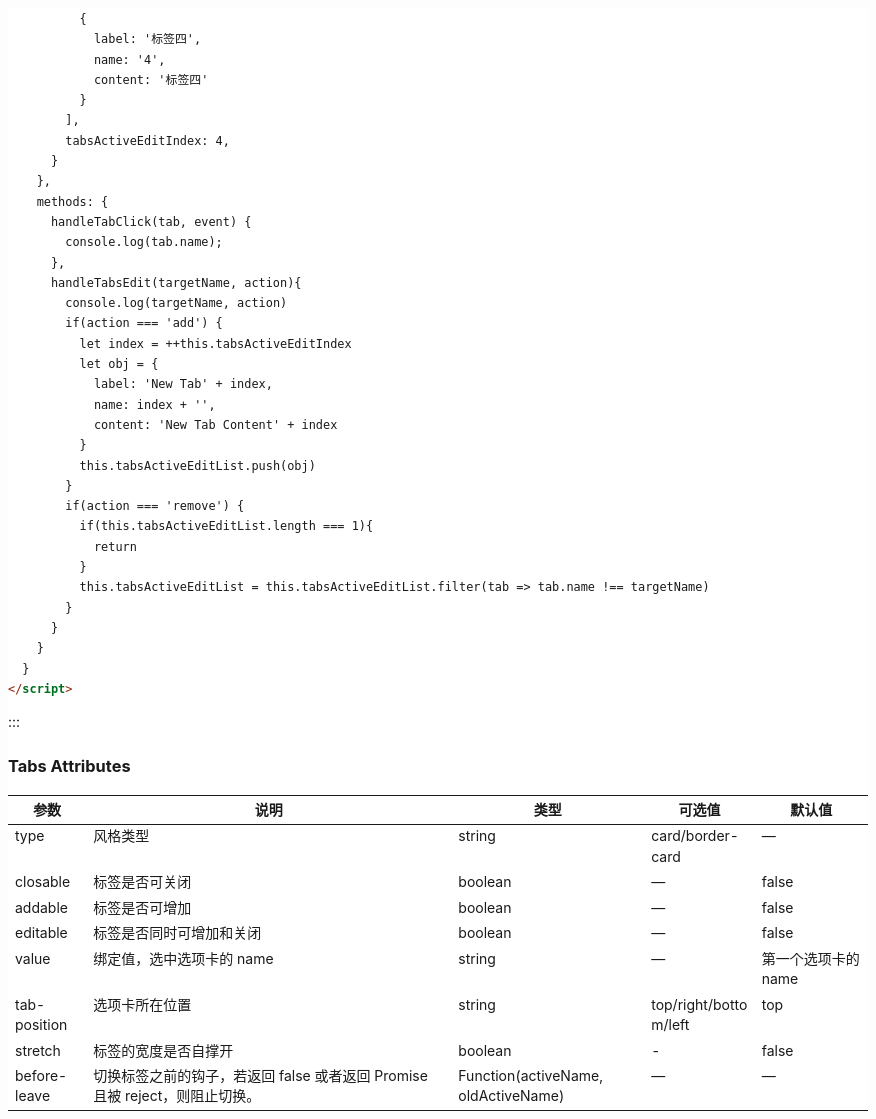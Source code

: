 ```html
          {
            label: '标签四',
            name: '4',
            content: '标签四'
          }
        ],
        tabsActiveEditIndex: 4,
      }
    },
    methods: {
      handleTabClick(tab, event) {
        console.log(tab.name);
      },
      handleTabsEdit(targetName, action){
        console.log(targetName, action)
        if(action === 'add') {
          let index = ++this.tabsActiveEditIndex
          let obj = {
            label: 'New Tab' + index,
            name: index + '',
            content: 'New Tab Content' + index
          }
          this.tabsActiveEditList.push(obj)
        }
        if(action === 'remove') {
          if(this.tabsActiveEditList.length === 1){
            return
          }
          this.tabsActiveEditList = this.tabsActiveEditList.filter(tab => tab.name !== targetName)
        }
      }
    }
  }
</script>
```
:::


### Tabs Attributes
| 参数       | 说明     | 类型      | 可选值       | 默认值   |
|---------- |-------- |---------- |-------------  |-------- |
| type     | 风格类型   | string   | card/border-card  |     —    |
| closable  | 标签是否可关闭   | boolean   | — |  false  |
| addable  | 标签是否可增加   | boolean   | — |  false  |
| editable  | 标签是否同时可增加和关闭   | boolean   | — |  false  |
| value  | 绑定值，选中选项卡的 name  | string   |  —  |  第一个选项卡的 name |
| tab-position  | 选项卡所在位置 | string   |  top/right/bottom/left  |  top |
| stretch  | 标签的宽度是否自撑开 | boolean   |  -  |  false |
| before-leave | 切换标签之前的钩子，若返回 false 或者返回 Promise 且被 reject，则阻止切换。 | Function(activeName, oldActiveName) | — | — |

